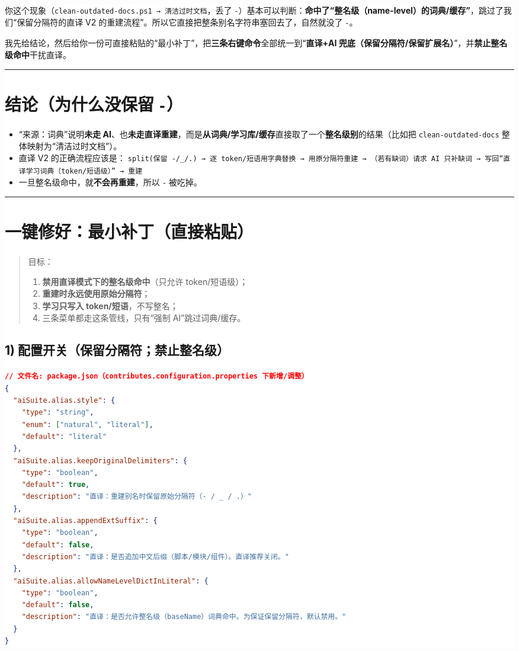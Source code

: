 你这个现象（`clean-outdated-docs.ps1 → 清洁过时文档`，丢了 `-`）基本可以判断：**命中了“整名级（name-level）的词典/缓存”**，跳过了我们“保留分隔符的直译 V2 的重建流程”。所以它直接把整条别名字符串塞回去了，自然就没了 `-`。

我先给结论，然后给你一份可直接粘贴的“最小补丁”，把**三条右键命令**全部统一到“**直译+AI 兜底（保留分隔符/保留扩展名）**”，并**禁止整名级命中**干扰直译。

---

# 结论（为什么没保留 `-`）

- “来源：词典”说明**未走 AI**、也**未走直译重建**，而是**从词典/学习库/缓存**直接取了一个**整名级别**的结果（比如把 `clean-outdated-docs` 整体映射为“清洁过时文档”）。
- 直译 V2 的正确流程应该是：
  `split(保留 -/_/.) → 逐 token/短语用字典替换 → 用原分隔符重建 → （若有缺词）请求 AI 只补缺词 → 写回“直译学习词典（token/短语级）” → 重建`
- 一旦整名级命中，就**不会再重建**，所以 `-` 被吃掉。

---

# 一键修好：最小补丁（直接粘贴）

> 目标：
>
> 1. **禁用直译模式下的整名级命中**（只允许 token/短语级）；
> 2. **重建时永远使用原始分隔符**；
> 3. **学习只写入 token/短语**，不写整名；
> 4. 三条菜单都走这条管线，只有“强制 AI”跳过词典/缓存。

## 1) 配置开关（保留分隔符；禁止整名级）

```json
// 文件名: package.json（contributes.configuration.properties 下新增/调整）
{
  "aiSuite.alias.style": {
    "type": "string",
    "enum": ["natural", "literal"],
    "default": "literal"
  },
  "aiSuite.alias.keepOriginalDelimiters": {
    "type": "boolean",
    "default": true,
    "description": "直译：重建别名时保留原始分隔符（- / _ / .）"
  },
  "aiSuite.alias.appendExtSuffix": {
    "type": "boolean",
    "default": false,
    "description": "直译：是否追加中文后缀（脚本/模块/组件）。直译推荐关闭。"
  },
  "aiSuite.alias.allowNameLevelDictInLiteral": {
    "type": "boolean",
    "default": false,
    "description": "直译：是否允许整名级（baseName）词典命中。为保证保留分隔符，默认禁用。"
  }
}
```


[1]: https://github.com/ElonQian1/vscode-ai-explorer "GitHub - ElonQian1/vscode-ai-explorer: vscode-ai-explorer 中文资源管理器"